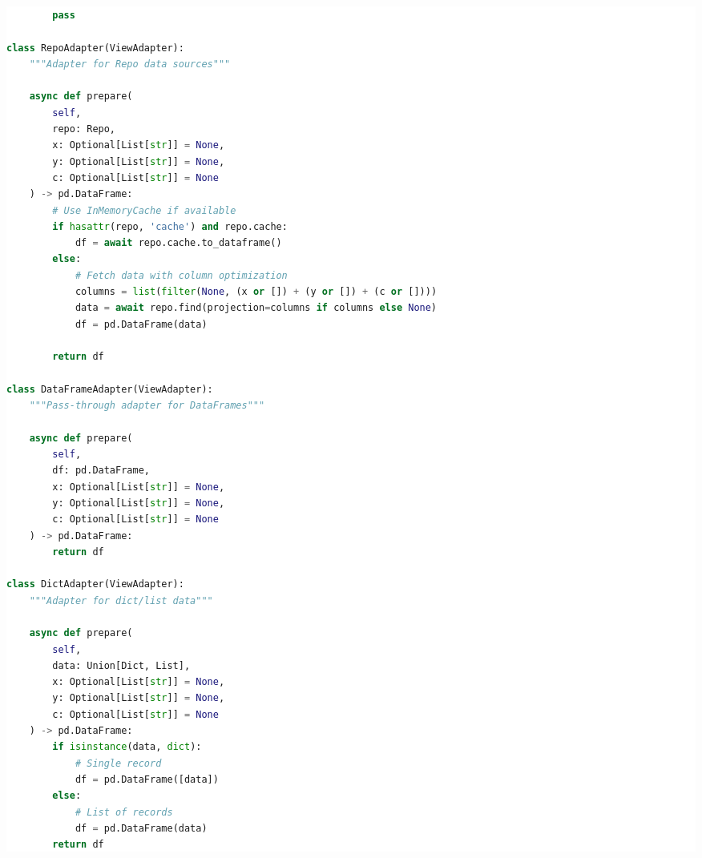 ```python
        pass
        
class RepoAdapter(ViewAdapter):
    """Adapter for Repo data sources"""
    
    async def prepare(
        self,
        repo: Repo,
        x: Optional[List[str]] = None,
        y: Optional[List[str]] = None,
        c: Optional[List[str]] = None
    ) -> pd.DataFrame:
        # Use InMemoryCache if available
        if hasattr(repo, 'cache') and repo.cache:
            df = await repo.cache.to_dataframe()
        else:
            # Fetch data with column optimization
            columns = list(filter(None, (x or []) + (y or []) + (c or [])))
            data = await repo.find(projection=columns if columns else None)
            df = pd.DataFrame(data)
        
        return df
        
class DataFrameAdapter(ViewAdapter):
    """Pass-through adapter for DataFrames"""
    
    async def prepare(
        self,
        df: pd.DataFrame,
        x: Optional[List[str]] = None,
        y: Optional[List[str]] = None,
        c: Optional[List[str]] = None
    ) -> pd.DataFrame:
        return df
        
class DictAdapter(ViewAdapter):
    """Adapter for dict/list data"""
    
    async def prepare(
        self,
        data: Union[Dict, List],
        x: Optional[List[str]] = None,
        y: Optional[List[str]] = None,
        c: Optional[List[str]] = None
    ) -> pd.DataFrame:
        if isinstance(data, dict):
            # Single record
            df = pd.DataFrame([data])
        else:
            # List of records
            df = pd.DataFrame(data)
        return df
```
